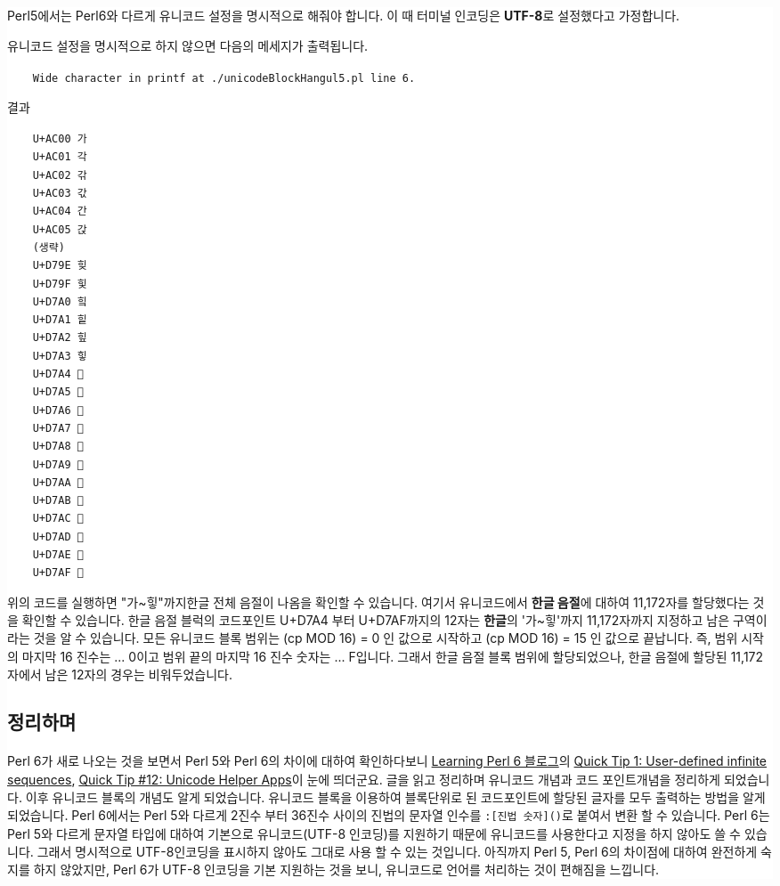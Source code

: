 Perl5에서는 Perl6와 다르게 유니코드 설정을 명시적으로 해줘야 합니다. 
이 때 터미널 인코딩은 **UTF-8**로 설정했다고 가정합니다.

유니코드 설정을 명시적으로 하지 않으면 다음의 메세지가 출력됩니다. 

```shell
    Wide character in printf at ./unicodeBlockHangul5.pl line 6.
```  



결과
```txt
    U+AC00 가
    U+AC01 각
    U+AC02 갂
    U+AC03 갃
    U+AC04 간
    U+AC05 갅
    (생략)
    U+D79E 힞
    U+D79F 힟
    U+D7A0 힠
    U+D7A1 힡
    U+D7A2 힢
    U+D7A3 힣
    U+D7A4 힤
    U+D7A5 힥
    U+D7A6 힦
    U+D7A7 힧
    U+D7A8 힨
    U+D7A9 힩
    U+D7AA 힪
    U+D7AB 힫
    U+D7AC 힬
    U+D7AD 힭
    U+D7AE 힮
    U+D7AF 힯
```    

위의 코드를 실행하면 "가~힣"까지한글 전체 음절이 나옴을 확인할 수 있습니다.
여기서 유니코드에서 **한글 음절**에 대하여 11,172자를 할당했다는 것을 확인할 수 있습니다.
한글 음절 블럭의 코드포인트 U+D7A4 부터 U+D7AF까지의 12자는 **한글**의 '가~힣'까지 11,172자까지 지정하고 남은 
구역이라는 것을 알 수 있습니다.
모든 유니코드 블록 범위는 (cp MOD 16) = 0 인 값으로 시작하고 (cp MOD 16) = 15 인 값으로 끝납니다. 
즉, 범위 시작의 마지막 16 진수는 ... 0이고 범위 끝의 마지막 16 진수 숫자는 ... F입니다.
그래서 한글 음절 블록 범위에 할당되었으나, 한글 음절에 할당된 11,172자에서 남은 12자의 경우는 비워두었습니다. 

정리하며
---------

Perl 6가 새로 나오는 것을 보면서 Perl 5와 Perl 6의 차이에 대하여 확인하다보니
[Learning Perl 6 블로그][home-lp6]의 [Quick Tip 1: User-defined infinite sequences][home-lp6-quicktip-1], [Quick Tip #12: Unicode Helper Apps][home-lp6-quicktip-12]이 눈에 띄더군요.
글을 읽고 정리하며 유니코드 개념과 코드 포인트개념을 정리하게 되었습니다.
이후 유니코드 블록의 개념도 알게 되었습니다. 
유니코드 블록을 이용하여 블록단위로 된 코드포인트에 할당된 글자를 모두 출력하는 방법을 알게 되었습니다.
Perl 6에서는 Perl 5와 다르게 2진수 부터 36진수 사이의 진법의 문자열 인수를 `:[진법 숫자]()`로 붙여서 변환 할 수 있습니다.
Perl 6는 Perl 5와 다르게 문자열 타입에 대하여 기본으로 유니코드(UTF-8 인코딩)를 지원하기 때문에
유니코드를 사용한다고 지정을 하지 않아도 쓸 수 있습니다.
그래서 명시적으로 UTF-8인코딩을 표시하지 않아도 그대로 사용 할 수 있는 것입니다.
아직까지 Perl 5, Perl 6의 차이점에 대하여 완전하게 숙지를 하지 않았지만,
Perl 6가 UTF-8 인코딩을 기본 지원하는 것을 보니, 유니코드로 언어를 처리하는 것이 편해짐을 느낍니다.


[chise-perl]:                   http://www.chise.org/perl/index.html
[chise]:                        http://www.chise.org/
[g0v]:                          http://g0v.tw/en-US/
[glyphwiki-u97d3]:              http://ko.glyphwiki.org/wiki/u97d3
[glyphwiki]:                    http://ko.glyphwiki.org
[gucharmap-patch-bug]:          https://bugzilla.gnome.org/show_bug.cgi?id=773380
[gucharmap-patch-source]:       https://github.com/GNOME/gucharmap/commit/b3614d114bc2158f8e5c4b98797019f3a71d0ba7
[gucharmap]:                    https://wiki.gnome.org/action/show/Apps/Gucharmap
[home-lp6-quicktip-1]:          https://www.learningperl6.com/2016/11/16/quick-tip-1-user-defined-infinite-sequences/
[home-lp6-quicktip-12]:         https://www.learningperl6.com/2016/11/27/quick-tip-12-unicode-helper-apps/
[home-lp6]:                     https://www.learningperl6.com/
[home-perlbrew]:                http://perlbrew.pl/
[kostma-segment-u97d3]:         http://www.kostma.net/segment/segmentList.aspx?unicode=97D3
[kostma-segment]:               http://www.kostma.net/segment/segmentList.aspx
[naver-helloworld-unicode1]:    http://d2.naver.com/helloworld/19187
[naver-helloworld-unicode2]:    http://d2.naver.com/helloworld/76650
[twitter-studioego]:            http://twitter.com/#!/studioego
[unicode-adoption]:             http://www.unicode.org/consortium/adopted-characters.html#b5FB7
[unicode-blog-unicode-90]:      http://blog.unicode.org/2016/06/announcing-unicode-standard-version-90.html
[unicode-charts-unihan]:        http://www.unicode.org/charts/unihan.html
[unicode-charts]:               http://www.unicode.org/charts/
[unicode-tr38]:                 http://www.unicode.org/reports/tr38/
[unicode-tr44]:                 http://www.unicode.org/reports/tr44/
[unicode-blocks]:               http://ftp.unicode.org/Public/UNIDATA/Blocks.txt
[unicode-u97d3]:                http://www.unicode.org/cgi-bin/GetUnihanData.pl?codepoint=97D3
[unicode-ver-1.0.0]:            http://www.unicode.org/versions/Unicode1.0.0/
[unicode-ver-2.0.0]:            http://www.unicode.org/versions/Unicode2.0.0/
[unicode-ver-9.0.0]:            http://unicode.org/versions/Unicode9.0.0/
[unicode]:                      http://www.unicode.org
[wiki-unicode-plane-bmp]:       https://en.wikipedia.org/wiki/Plane_(Unicode)#Basic_Multilingual_Plane
[wiki-unicode-plane-pua]:       https://en.wikipedia.org/wiki/Private_Use_Areas#Private_Use_Areas
[wiki-unicode-plane-sip]:       https://en.wikipedia.org/wiki/Plane_(Unicode)#Supplementary_Ideographic_Plane
[wiki-unicode-plane-smp]:       https://en.wikipedia.org/wiki/Plane_(Unicode)#Supplementary_Multilingual_Plane
[wiki-unicode-plane-ssp]:       https://en.wikipedia.org/wiki/Plane_(Unicode)#Supplementary_Special-purpose_Plane
[wiki-unicode-plane]:           https://en.wikipedia.org/wiki/Plane_(Unicode)
[wiki-unicode]:                 https://en.wikipedia.org/wiki/Unicode
[perl6-advent-2013-12-15]:      https://perl6advent.wordpress.com/2013/12/15/day-15-numbers-and-ways-of-writing-them/
[combining-jamo-test-1]:        https://blogs.adobe.com/CCJKType/2016/11/combining-jamo-test-1-please-ignore.html
[combining-jamo-test-2]:        https://blogs.adobe.com/CCJKType/2016/11/combining-jamo-test-2-please-ignore.html
[combining-jamo-test-3]:        http://blogs.adobe.com/CCJKType/2016/12/combining-jamo-test-3.html
[source-han-sans-development-archaic-hangul]: https://blogs.adobe.com/CCJKType/2014/12/shs-development-archaic-hangul.html